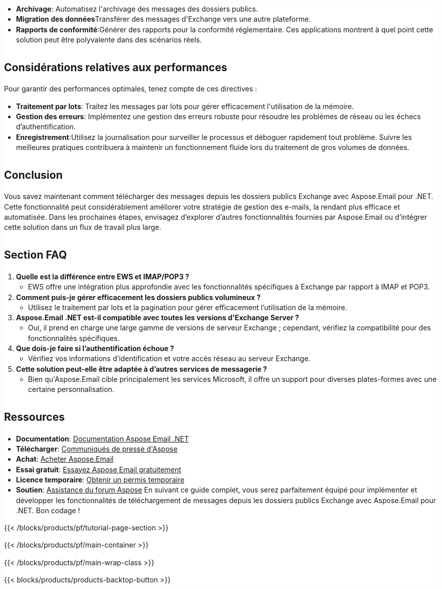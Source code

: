 - **Archivage**: Automatisez l'archivage des messages des dossiers publics.
- **Migration des données**Transférer des messages d'Exchange vers une autre plateforme.
- **Rapports de conformité**:Générer des rapports pour la conformité réglementaire.
Ces applications montrent à quel point cette solution peut être polyvalente dans des scénarios réels.
## Considérations relatives aux performances
Pour garantir des performances optimales, tenez compte de ces directives :
- **Traitement par lots**: Traitez les messages par lots pour gérer efficacement l'utilisation de la mémoire.
- **Gestion des erreurs**: Implémentez une gestion des erreurs robuste pour résoudre les problèmes de réseau ou les échecs d’authentification.
- **Enregistrement**:Utilisez la journalisation pour surveiller le processus et déboguer rapidement tout problème.
Suivre les meilleures pratiques contribuera à maintenir un fonctionnement fluide lors du traitement de gros volumes de données.
## Conclusion
Vous savez maintenant comment télécharger des messages depuis les dossiers publics Exchange avec Aspose.Email pour .NET. Cette fonctionnalité peut considérablement améliorer votre stratégie de gestion des e-mails, la rendant plus efficace et automatisée. 
Dans les prochaines étapes, envisagez d’explorer d’autres fonctionnalités fournies par Aspose.Email ou d’intégrer cette solution dans un flux de travail plus large.
## Section FAQ
1. **Quelle est la différence entre EWS et IMAP/POP3 ?**
   - EWS offre une intégration plus approfondie avec les fonctionnalités spécifiques à Exchange par rapport à IMAP et POP3.
2. **Comment puis-je gérer efficacement les dossiers publics volumineux ?**
   - Utilisez le traitement par lots et la pagination pour gérer efficacement l’utilisation de la mémoire.
3. **Aspose.Email .NET est-il compatible avec toutes les versions d'Exchange Server ?**
   - Oui, il prend en charge une large gamme de versions de serveur Exchange ; cependant, vérifiez la compatibilité pour des fonctionnalités spécifiques.
4. **Que dois-je faire si l’authentification échoue ?**
   - Vérifiez vos informations d’identification et votre accès réseau au serveur Exchange.
5. **Cette solution peut-elle être adaptée à d’autres services de messagerie ?**
   - Bien qu'Aspose.Email cible principalement les services Microsoft, il offre un support pour diverses plates-formes avec une certaine personnalisation.
## Ressources
- **Documentation**: [Documentation Aspose Email .NET](https://reference.aspose.com/email/net/)
- **Télécharger**: [Communiqués de presse d'Aspose](https://releases.aspose.com/email/net/)
- **Achat**: [Acheter Aspose.Email](https://purchase.aspose.com/buy)
- **Essai gratuit**: [Essayez Aspose Email gratuitement](https://releases.aspose.com/email/net/)
- **Licence temporaire**: [Obtenir un permis temporaire](https://purchase.aspose.com/temporary-license/)
- **Soutien**: [Assistance du forum Aspose](https://forum.aspose.com/c/email/10)
En suivant ce guide complet, vous serez parfaitement équipé pour implémenter et développer les fonctionnalités de téléchargement de messages depuis les dossiers publics Exchange avec Aspose.Email pour .NET. Bon codage !

{{< /blocks/products/pf/tutorial-page-section >}}

{{< /blocks/products/pf/main-container >}}

{{< /blocks/products/pf/main-wrap-class >}}

{{< blocks/products/products-backtop-button >}}